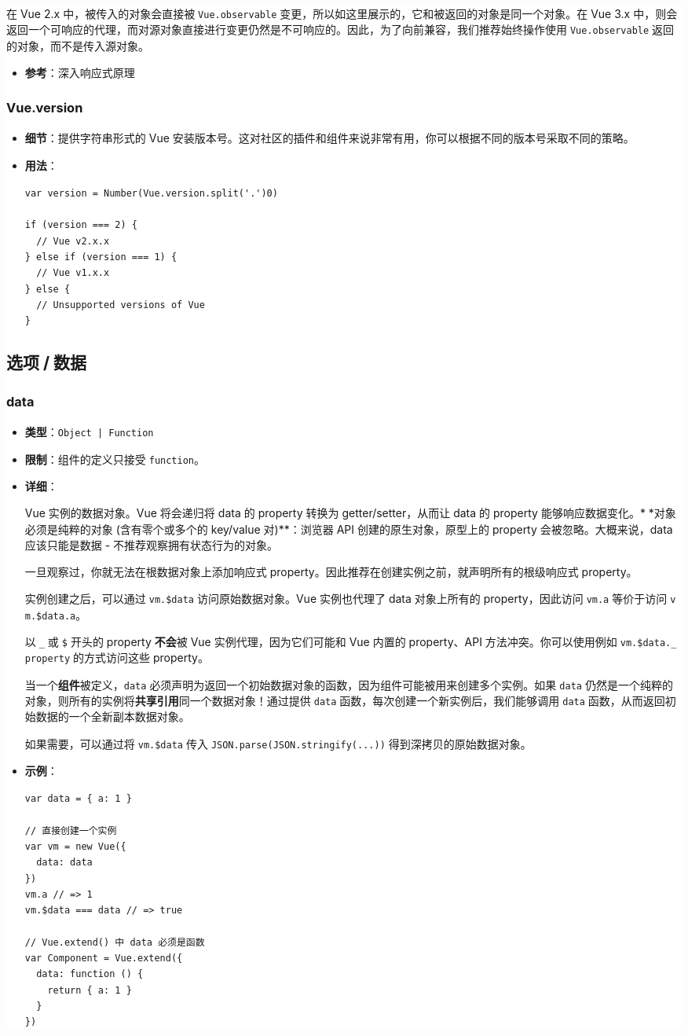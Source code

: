   在 Vue 2.x 中，被传入的对象会直接被 `Vue.observable` 变更，所以如这里展示的，它和被返回的对象是同一个对象。在 Vue 3.x
  中，则会返回一个可响应的代理，而对源对象直接进行变更仍然是不可响应的。因此，为了向前兼容，我们推荐始终操作使用 `Vue.observable`
  返回的对象，而不是传入源对象。

- **参考**：深入响应式原理

### Vue.version

- **细节**：提供字符串形式的 Vue 安装版本号。这对社区的插件和组件来说非常有用，你可以根据不同的版本号采取不同的策略。

- **用法**：

  ```
  var version = Number(Vue.version.split('.')0)

  if (version === 2) {
    // Vue v2.x.x
  } else if (version === 1) {
    // Vue v1.x.x
  } else {
    // Unsupported versions of Vue
  }
  ```

## 选项 / 数据

### data

- **类型**：`Object | Function`

- **限制**：组件的定义只接受 `function`。

- **详细**：

  Vue 实例的数据对象。Vue 将会递归将 data 的 property 转换为 getter/setter，从而让 data 的 property 能够响应数据变化。*
  *对象必须是纯粹的对象 (含有零个或多个的 key/value 对)**：浏览器 API 创建的原生对象，原型上的 property 会被忽略。大概来说，data
  应该只能是数据 - 不推荐观察拥有状态行为的对象。

  一旦观察过，你就无法在根数据对象上添加响应式 property。因此推荐在创建实例之前，就声明所有的根级响应式 property。

  实例创建之后，可以通过 `vm.$data` 访问原始数据对象。Vue 实例也代理了 data 对象上所有的 property，因此访问 `vm.a`
  等价于访问 `vm.$data.a`。

  以 `_` 或 `$` 开头的 property **不会**被 Vue 实例代理，因为它们可能和 Vue 内置的 property、API
  方法冲突。你可以使用例如 `vm.$data._property` 的方式访问这些 property。

  当一个**组件**被定义，`data` 必须声明为返回一个初始数据对象的函数，因为组件可能被用来创建多个实例。如果 `data`
  仍然是一个纯粹的对象，则所有的实例将**共享引用**同一个数据对象！通过提供 `data`
  函数，每次创建一个新实例后，我们能够调用 `data` 函数，从而返回初始数据的一个全新副本数据对象。

  如果需要，可以通过将 `vm.$data` 传入 `JSON.parse(JSON.stringify(...))` 得到深拷贝的原始数据对象。

- **示例**：

  ```
  var data = { a: 1 }

  // 直接创建一个实例
  var vm = new Vue({
    data: data
  })
  vm.a // => 1
  vm.$data === data // => true

  // Vue.extend() 中 data 必须是函数
  var Component = Vue.extend({
    data: function () {
      return { a: 1 }
    }
  })
  ```